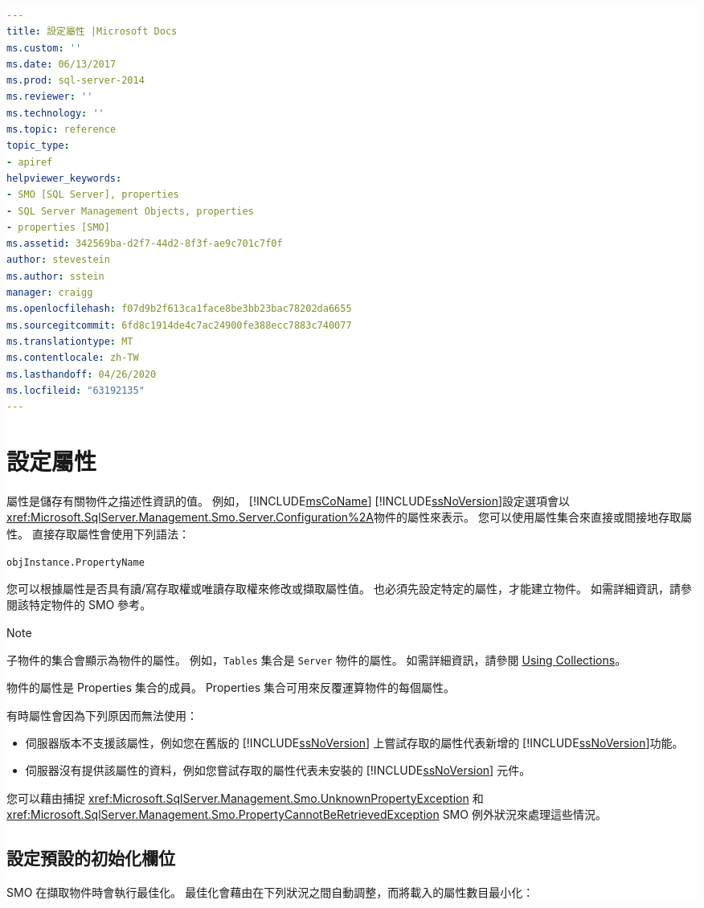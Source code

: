 ```yaml
---
title: 設定屬性 |Microsoft Docs
ms.custom: ''
ms.date: 06/13/2017
ms.prod: sql-server-2014
ms.reviewer: ''
ms.technology: ''
ms.topic: reference
topic_type:
- apiref
helpviewer_keywords:
- SMO [SQL Server], properties
- SQL Server Management Objects, properties
- properties [SMO]
ms.assetid: 342569ba-d2f7-44d2-8f3f-ae9c701c7f0f
author: stevestein
ms.author: sstein
manager: craigg
ms.openlocfilehash: f07d9b2f613ca1face8be3bb23bac78202da6655
ms.sourcegitcommit: 6fd8c1914de4c7ac24900fe388ecc7883c740077
ms.translationtype: MT
ms.contentlocale: zh-TW
ms.lasthandoff: 04/26/2020
ms.locfileid: "63192135"
---
```

# <a name="setting-properties"></a>設定屬性
  屬性是儲存有關物件之描述性資訊的值。 例如， [!INCLUDE[msCoName](../../../includes/msconame-md.md)] [!INCLUDE[ssNoVersion](../../../includes/ssnoversion-md.md)]設定選項會以<xref:Microsoft.SqlServer.Management.Smo.Server.Configuration%2A>物件的屬性來表示。 您可以使用屬性集合來直接或間接地存取屬性。 直接存取屬性會使用下列語法：  
  
 `objInstance.PropertyName`  
  
 您可以根據屬性是否具有讀/寫存取權或唯讀存取權來修改或擷取屬性值。 也必須先設定特定的屬性，才能建立物件。 如需詳細資訊，請參閱該特定物件的 SMO 參考。  
  
> [!NOTE]  
>  子物件的集合會顯示為物件的屬性。 例如，`Tables` 集合是 `Server` 物件的屬性。 如需詳細資訊，請參閱 [Using Collections](using-collections.md)。  
  
 物件的屬性是 Properties 集合的成員。 Properties 集合可用來反覆運算物件的每個屬性。  
  
 有時屬性會因為下列原因而無法使用：  
  
-   伺服器版本不支援該屬性，例如您在舊版的 [!INCLUDE[ssNoVersion](../../../includes/ssnoversion-md.md)] 上嘗試存取的屬性代表新增的 [!INCLUDE[ssNoVersion](../../../includes/ssnoversion-md.md)]功能。  
  
-   伺服器沒有提供該屬性的資料，例如您嘗試存取的屬性代表未安裝的 [!INCLUDE[ssNoVersion](../../../includes/ssnoversion-md.md)] 元件。  
  
 您可以藉由捕捉 <xref:Microsoft.SqlServer.Management.Smo.UnknownPropertyException> 和 <xref:Microsoft.SqlServer.Management.Smo.PropertyCannotBeRetrievedException> SMO 例外狀況來處理這些情況。  
  
## <a name="setting-default-initialization-fields"></a>設定預設的初始化欄位  
 SMO 在擷取物件時會執行最佳化。 最佳化會藉由在下列狀況之間自動調整，而將載入的屬性數目最小化：  
  